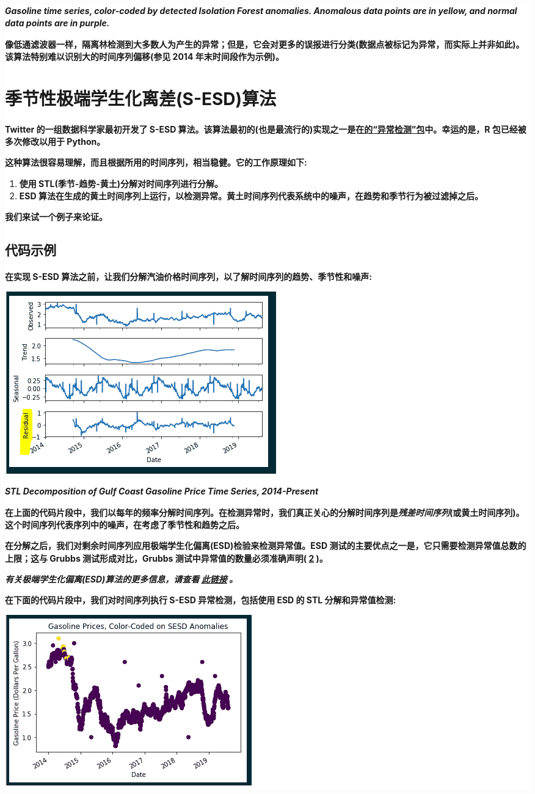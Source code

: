 ***Gasoline time series, color-coded by detected Isolation Forest anomalies. Anomalous data points are in yellow, and normal data points are in purple.***

**像低通滤波器一样，隔离林检测到大多数人为产生的异常；但是，它会对更多的误报进行分类(数据点被标记为异常，而实际上并非如此)。该算法特别难以识别大的时间序列偏移(参见 2014 年末时间段作为示例)。**

# **季节性极端学生化离差(S-ESD)算法**

**Twitter 的一组数据科学家最初开发了 S-ESD 算法。该算法最初的(也是最流行的)实现之一是在[的“异常检测”包](https://www.rdocumentation.org/packages/AnomalyDetection/versions/1.0)中。幸运的是，R 包已经被多次修改以用于 Python。**

**这种算法很容易理解，而且根据所用的时间序列，相当稳健。它的工作原理如下:**

1.  **使用 STL(季节-趋势-黄土)分解对时间序列进行分解。**
2.  **ESD 算法在生成的黄土时间序列上运行，以检测异常。黄土时间序列代表系统中的噪声，在趋势和季节行为被过滤掉之后。**

**我们来试一个例子来论证。**

## **代码示例**

**在实现 S-ESD 算法之前，让我们分解汽油价格时间序列，以了解时间序列的趋势、季节性和噪声:**

**![](img/f285da5a8e80cb681ba58b69be3d46d7.png)**

***STL Decomposition of Gulf Coast Gasoline Price Time Series, 2014-Present***

**在上面的代码片段中，我们以每年的频率分解时间序列。在检测异常时，我们真正关心的分解时间序列是*残差时间序列*(或黄土时间序列)。这个时间序列代表序列中的噪声，在考虑了季节性和趋势之后。**

**在分解之后，我们对剩余时间序列应用极端学生化偏离(ESD)检验来检测异常值。ESD 测试的主要优点之一是，它只需要检测异常值总数的上限；这与 Grubbs 测试形成对比，Grubbs 测试中异常值的数量必须准确声明( [2](https://www.itl.nist.gov/div898/handbook/eda/section3/eda35h3.htm) )。**

*****有关极端学生化偏离(ESD)算法的更多信息，请查看*** [***此链接***](https://www.itl.nist.gov/div898/handbook/eda/section3/eda35h3.htm) ***。*****

**在下面的代码片段中，我们对时间序列执行 S-ESD 异常检测，包括使用 ESD 的 STL 分解和异常值检测:**

**![](img/226cc9e30b77a4eac8e73cae2eaa71ff.png)**
